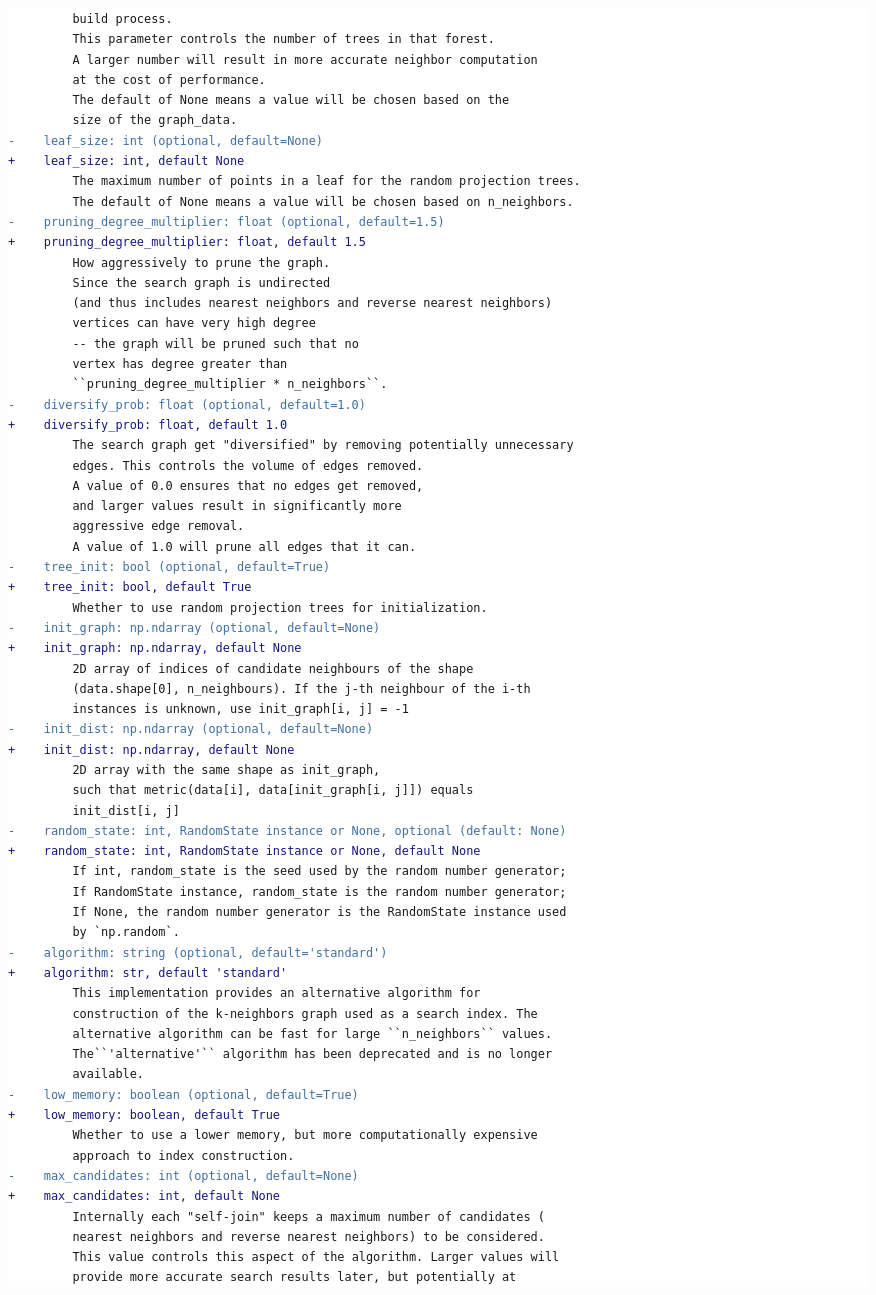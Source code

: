 ```diff
         build process.
         This parameter controls the number of trees in that forest.
         A larger number will result in more accurate neighbor computation
         at the cost of performance.
         The default of None means a value will be chosen based on the
         size of the graph_data.
-    leaf_size: int (optional, default=None)
+    leaf_size: int, default None
         The maximum number of points in a leaf for the random projection trees.
         The default of None means a value will be chosen based on n_neighbors.
-    pruning_degree_multiplier: float (optional, default=1.5)
+    pruning_degree_multiplier: float, default 1.5
         How aggressively to prune the graph.
         Since the search graph is undirected
         (and thus includes nearest neighbors and reverse nearest neighbors)
         vertices can have very high degree
         -- the graph will be pruned such that no
         vertex has degree greater than
         ``pruning_degree_multiplier * n_neighbors``.
-    diversify_prob: float (optional, default=1.0)
+    diversify_prob: float, default 1.0
         The search graph get "diversified" by removing potentially unnecessary
         edges. This controls the volume of edges removed.
         A value of 0.0 ensures that no edges get removed,
         and larger values result in significantly more
         aggressive edge removal.
         A value of 1.0 will prune all edges that it can.
-    tree_init: bool (optional, default=True)
+    tree_init: bool, default True
         Whether to use random projection trees for initialization.
-    init_graph: np.ndarray (optional, default=None)
+    init_graph: np.ndarray, default None
         2D array of indices of candidate neighbours of the shape
         (data.shape[0], n_neighbours). If the j-th neighbour of the i-th
         instances is unknown, use init_graph[i, j] = -1
-    init_dist: np.ndarray (optional, default=None)
+    init_dist: np.ndarray, default None
         2D array with the same shape as init_graph,
         such that metric(data[i], data[init_graph[i, j]]) equals
         init_dist[i, j]
-    random_state: int, RandomState instance or None, optional (default: None)
+    random_state: int, RandomState instance or None, default None
         If int, random_state is the seed used by the random number generator;
         If RandomState instance, random_state is the random number generator;
         If None, the random number generator is the RandomState instance used
         by `np.random`.
-    algorithm: string (optional, default='standard')
+    algorithm: str, default 'standard'
         This implementation provides an alternative algorithm for
         construction of the k-neighbors graph used as a search index. The
         alternative algorithm can be fast for large ``n_neighbors`` values.
         The``'alternative'`` algorithm has been deprecated and is no longer
         available.
-    low_memory: boolean (optional, default=True)
+    low_memory: boolean, default True
         Whether to use a lower memory, but more computationally expensive
         approach to index construction.
-    max_candidates: int (optional, default=None)
+    max_candidates: int, default None
         Internally each "self-join" keeps a maximum number of candidates (
         nearest neighbors and reverse nearest neighbors) to be considered.
         This value controls this aspect of the algorithm. Larger values will
         provide more accurate search results later, but potentially at
```